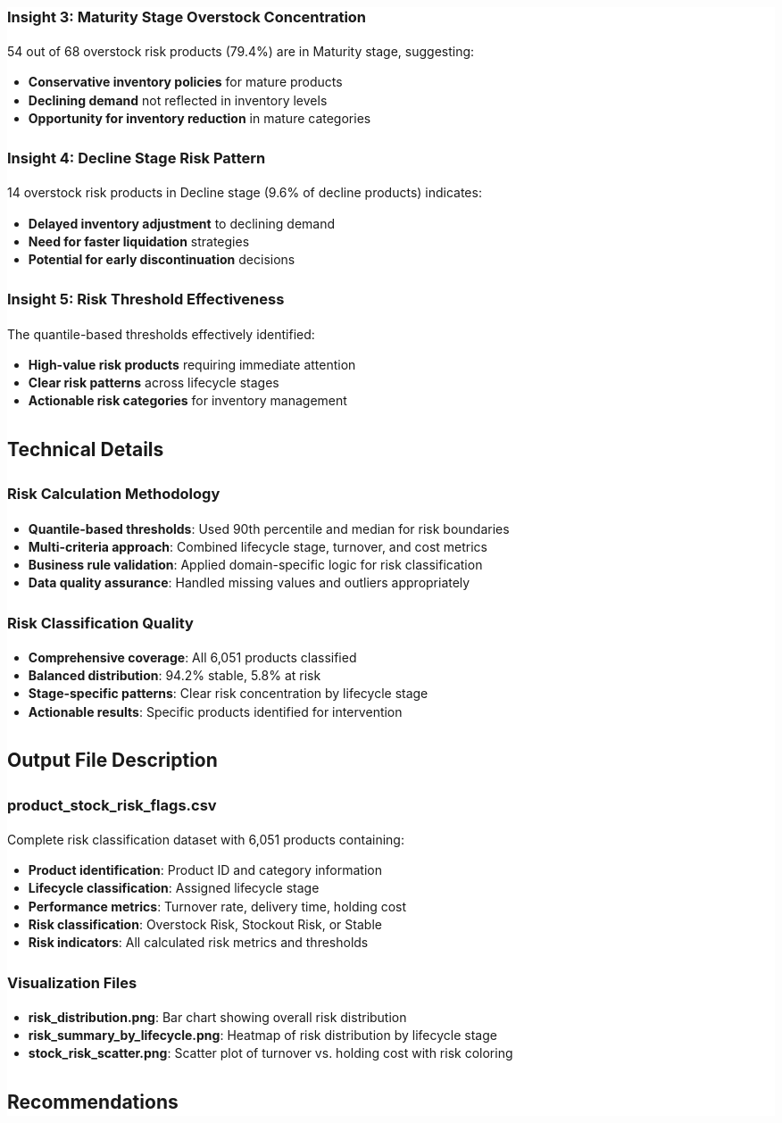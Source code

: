 ### Insight 3: Maturity Stage Overstock Concentration
54 out of 68 overstock risk products (79.4%) are in Maturity stage, suggesting:
- **Conservative inventory policies** for mature products
- **Declining demand** not reflected in inventory levels
- **Opportunity for inventory reduction** in mature categories

### Insight 4: Decline Stage Risk Pattern
14 overstock risk products in Decline stage (9.6% of decline products) indicates:
- **Delayed inventory adjustment** to declining demand
- **Need for faster liquidation** strategies
- **Potential for early discontinuation** decisions

### Insight 5: Risk Threshold Effectiveness
The quantile-based thresholds effectively identified:
- **High-value risk products** requiring immediate attention
- **Clear risk patterns** across lifecycle stages
- **Actionable risk categories** for inventory management

## Technical Details

### Risk Calculation Methodology
- **Quantile-based thresholds**: Used 90th percentile and median for risk boundaries
- **Multi-criteria approach**: Combined lifecycle stage, turnover, and cost metrics
- **Business rule validation**: Applied domain-specific logic for risk classification
- **Data quality assurance**: Handled missing values and outliers appropriately

### Risk Classification Quality
- **Comprehensive coverage**: All 6,051 products classified
- **Balanced distribution**: 94.2% stable, 5.8% at risk
- **Stage-specific patterns**: Clear risk concentration by lifecycle stage
- **Actionable results**: Specific products identified for intervention

## Output File Description

### product_stock_risk_flags.csv
Complete risk classification dataset with 6,051 products containing:
- **Product identification**: Product ID and category information
- **Lifecycle classification**: Assigned lifecycle stage
- **Performance metrics**: Turnover rate, delivery time, holding cost
- **Risk classification**: Overstock Risk, Stockout Risk, or Stable
- **Risk indicators**: All calculated risk metrics and thresholds

### Visualization Files
- **risk_distribution.png**: Bar chart showing overall risk distribution
- **risk_summary_by_lifecycle.png**: Heatmap of risk distribution by lifecycle stage
- **stock_risk_scatter.png**: Scatter plot of turnover vs. holding cost with risk coloring

## Recommendations
